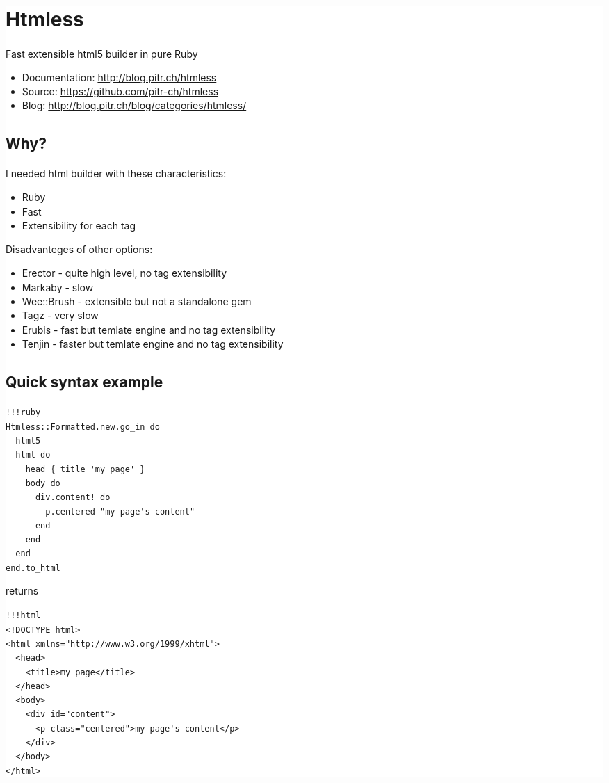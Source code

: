 # Htmless

Fast extensible html5 builder in pure Ruby

-   Documentation: <http://blog.pitr.ch/htmless>
-   Source: <https://github.com/pitr-ch/htmless>
-   Blog: <http://blog.pitr.ch/blog/categories/htmless/>

## Why?

I needed html builder with these characteristics:

*   Ruby
*   Fast
*   Extensibility for each tag

Disadvanteges of other options:

*   Erector - quite high level, no tag extensibility
*   Markaby - slow
*   Wee::Brush - extensible but not a standalone gem
*   Tagz - very slow
*   Erubis - fast but temlate engine and no tag extensibility
*   Tenjin - faster but temlate engine and no tag extensibility

## Quick syntax example

    !!!ruby
    Htmless::Formatted.new.go_in do
      html5
      html do
        head { title 'my_page' }
        body do
          div.content! do
            p.centered "my page's content"
          end
        end
      end
    end.to_html

returns

    !!!html
    <!DOCTYPE html>
    <html xmlns="http://www.w3.org/1999/xhtml">
      <head>
        <title>my_page</title>
      </head>
      <body>
        <div id="content">
          <p class="centered">my page's content</p>
        </div>
      </body>
    </html>
